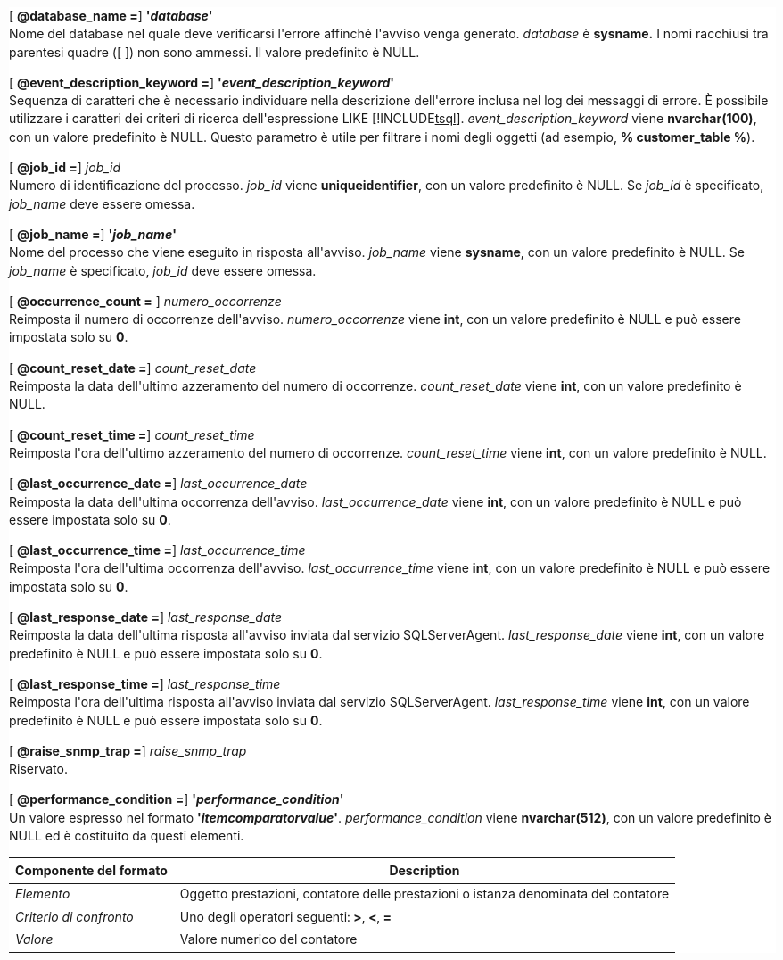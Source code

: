  [  **@database_name =**] **'***database***'**  
 Nome del database nel quale deve verificarsi l'errore affinché l'avviso venga generato. *database* è **sysname.** I nomi racchiusi tra parentesi quadre ([ ]) non sono ammessi. Il valore predefinito è NULL.  
  
 [ **@event_description_keyword =**] **'***event_description_keyword***'**  
 Sequenza di caratteri che è necessario individuare nella descrizione dell'errore inclusa nel log dei messaggi di errore. È possibile utilizzare i caratteri dei criteri di ricerca dell'espressione LIKE [!INCLUDE[tsql](../../includes/tsql-md.md)]. *event_description_keyword* viene **nvarchar(100)**, con un valore predefinito è NULL. Questo parametro è utile per filtrare i nomi degli oggetti (ad esempio, **% customer_table %**).  
  
 [ **@job_id =**] *job_id*  
 Numero di identificazione del processo. *job_id* viene **uniqueidentifier**, con un valore predefinito è NULL. Se *job_id* è specificato, *job_name* deve essere omessa.  
  
 [ **@job_name =**] **'***job_name***'**  
 Nome del processo che viene eseguito in risposta all'avviso. *job_name* viene **sysname**, con un valore predefinito è NULL. Se *job_name* è specificato, *job_id* deve essere omessa.  
  
 [  **@occurrence_count =** ] *numero_occorrenze*  
 Reimposta il numero di occorrenze dell'avviso. *numero_occorrenze* viene **int**, con un valore predefinito è NULL e può essere impostata solo su **0**.  
  
 [ **@count_reset_date =**] *count_reset_date*  
 Reimposta la data dell'ultimo azzeramento del numero di occorrenze. *count_reset_date* viene **int**, con un valore predefinito è NULL.  
  
 [ **@count_reset_time =**] *count_reset_time*  
 Reimposta l'ora dell'ultimo azzeramento del numero di occorrenze. *count_reset_time* viene **int**, con un valore predefinito è NULL.  
  
 [  **@last_occurrence_date =**] *last_occurrence_date*  
 Reimposta la data dell'ultima occorrenza dell'avviso. *last_occurrence_date* viene **int**, con un valore predefinito è NULL e può essere impostata solo su **0**.  
  
 [  **@last_occurrence_time =**] *last_occurrence_time*  
 Reimposta l'ora dell'ultima occorrenza dell'avviso. *last_occurrence_time* viene **int**, con un valore predefinito è NULL e può essere impostata solo su **0**.  
  
 [  **@last_response_date =**] *last_response_date*  
 Reimposta la data dell'ultima risposta all'avviso inviata dal servizio SQLServerAgent. *last_response_date* viene **int**, con un valore predefinito è NULL e può essere impostata solo su **0**.  
  
 [  **@last_response_time =**] *last_response_time*  
 Reimposta l'ora dell'ultima risposta all'avviso inviata dal servizio SQLServerAgent. *last_response_time* viene **int**, con un valore predefinito è NULL e può essere impostata solo su **0**.  
  
 [ **@raise_snmp_trap =**] *raise_snmp_trap*  
 Riservato.  
  
 [  **@performance_condition =**] **'***performance_condition***'**  
 Un valore espresso nel formato **'***itemcomparatorvalue***'**. *performance_condition* viene **nvarchar(512)**, con un valore predefinito è NULL ed è costituito da questi elementi.  
  
|Componente del formato|Description|  
|--------------------|-----------------|  
|*Elemento*|Oggetto prestazioni, contatore delle prestazioni o istanza denominata del contatore|  
|*Criterio di confronto*|Uno degli operatori seguenti: **>**, **<**, **=**|  
|*Valore*|Valore numerico del contatore|  
  